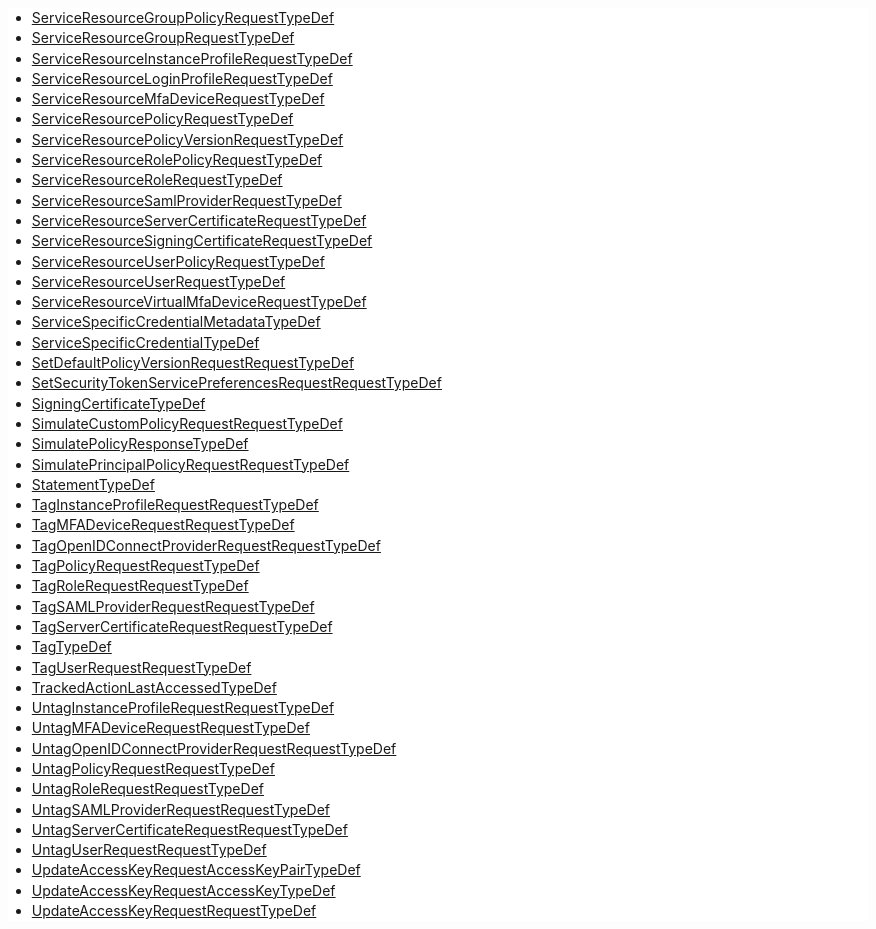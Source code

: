 - [ServiceResourceGroupPolicyRequestTypeDef](./type_defs.md#serviceresourcegrouppolicyrequesttypedef)
- [ServiceResourceGroupRequestTypeDef](./type_defs.md#serviceresourcegrouprequesttypedef)
- [ServiceResourceInstanceProfileRequestTypeDef](./type_defs.md#serviceresourceinstanceprofilerequesttypedef)
- [ServiceResourceLoginProfileRequestTypeDef](./type_defs.md#serviceresourceloginprofilerequesttypedef)
- [ServiceResourceMfaDeviceRequestTypeDef](./type_defs.md#serviceresourcemfadevicerequesttypedef)
- [ServiceResourcePolicyRequestTypeDef](./type_defs.md#serviceresourcepolicyrequesttypedef)
- [ServiceResourcePolicyVersionRequestTypeDef](./type_defs.md#serviceresourcepolicyversionrequesttypedef)
- [ServiceResourceRolePolicyRequestTypeDef](./type_defs.md#serviceresourcerolepolicyrequesttypedef)
- [ServiceResourceRoleRequestTypeDef](./type_defs.md#serviceresourcerolerequesttypedef)
- [ServiceResourceSamlProviderRequestTypeDef](./type_defs.md#serviceresourcesamlproviderrequesttypedef)
- [ServiceResourceServerCertificateRequestTypeDef](./type_defs.md#serviceresourceservercertificaterequesttypedef)
- [ServiceResourceSigningCertificateRequestTypeDef](./type_defs.md#serviceresourcesigningcertificaterequesttypedef)
- [ServiceResourceUserPolicyRequestTypeDef](./type_defs.md#serviceresourceuserpolicyrequesttypedef)
- [ServiceResourceUserRequestTypeDef](./type_defs.md#serviceresourceuserrequesttypedef)
- [ServiceResourceVirtualMfaDeviceRequestTypeDef](./type_defs.md#serviceresourcevirtualmfadevicerequesttypedef)
- [ServiceSpecificCredentialMetadataTypeDef](./type_defs.md#servicespecificcredentialmetadatatypedef)
- [ServiceSpecificCredentialTypeDef](./type_defs.md#servicespecificcredentialtypedef)
- [SetDefaultPolicyVersionRequestRequestTypeDef](./type_defs.md#setdefaultpolicyversionrequestrequesttypedef)
- [SetSecurityTokenServicePreferencesRequestRequestTypeDef](./type_defs.md#setsecuritytokenservicepreferencesrequestrequesttypedef)
- [SigningCertificateTypeDef](./type_defs.md#signingcertificatetypedef)
- [SimulateCustomPolicyRequestRequestTypeDef](./type_defs.md#simulatecustompolicyrequestrequesttypedef)
- [SimulatePolicyResponseTypeDef](./type_defs.md#simulatepolicyresponsetypedef)
- [SimulatePrincipalPolicyRequestRequestTypeDef](./type_defs.md#simulateprincipalpolicyrequestrequesttypedef)
- [StatementTypeDef](./type_defs.md#statementtypedef)
- [TagInstanceProfileRequestRequestTypeDef](./type_defs.md#taginstanceprofilerequestrequesttypedef)
- [TagMFADeviceRequestRequestTypeDef](./type_defs.md#tagmfadevicerequestrequesttypedef)
- [TagOpenIDConnectProviderRequestRequestTypeDef](./type_defs.md#tagopenidconnectproviderrequestrequesttypedef)
- [TagPolicyRequestRequestTypeDef](./type_defs.md#tagpolicyrequestrequesttypedef)
- [TagRoleRequestRequestTypeDef](./type_defs.md#tagrolerequestrequesttypedef)
- [TagSAMLProviderRequestRequestTypeDef](./type_defs.md#tagsamlproviderrequestrequesttypedef)
- [TagServerCertificateRequestRequestTypeDef](./type_defs.md#tagservercertificaterequestrequesttypedef)
- [TagTypeDef](./type_defs.md#tagtypedef)
- [TagUserRequestRequestTypeDef](./type_defs.md#taguserrequestrequesttypedef)
- [TrackedActionLastAccessedTypeDef](./type_defs.md#trackedactionlastaccessedtypedef)
- [UntagInstanceProfileRequestRequestTypeDef](./type_defs.md#untaginstanceprofilerequestrequesttypedef)
- [UntagMFADeviceRequestRequestTypeDef](./type_defs.md#untagmfadevicerequestrequesttypedef)
- [UntagOpenIDConnectProviderRequestRequestTypeDef](./type_defs.md#untagopenidconnectproviderrequestrequesttypedef)
- [UntagPolicyRequestRequestTypeDef](./type_defs.md#untagpolicyrequestrequesttypedef)
- [UntagRoleRequestRequestTypeDef](./type_defs.md#untagrolerequestrequesttypedef)
- [UntagSAMLProviderRequestRequestTypeDef](./type_defs.md#untagsamlproviderrequestrequesttypedef)
- [UntagServerCertificateRequestRequestTypeDef](./type_defs.md#untagservercertificaterequestrequesttypedef)
- [UntagUserRequestRequestTypeDef](./type_defs.md#untaguserrequestrequesttypedef)
- [UpdateAccessKeyRequestAccessKeyPairTypeDef](./type_defs.md#updateaccesskeyrequestaccesskeypairtypedef)
- [UpdateAccessKeyRequestAccessKeyTypeDef](./type_defs.md#updateaccesskeyrequestaccesskeytypedef)
- [UpdateAccessKeyRequestRequestTypeDef](./type_defs.md#updateaccesskeyrequestrequesttypedef)